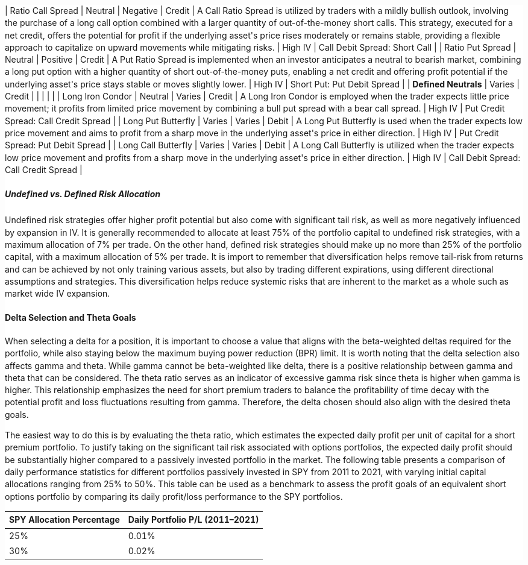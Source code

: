 | Ratio Call Spread         | Neutral   | Negative | Credit         | A Call Ratio Spread is utilized by traders with a mildly bullish outlook, involving the purchase of a long call option combined with a larger quantity of out-of-the-money short calls. This strategy, executed for a net credit, offers the potential for profit if the underlying asset's price rises moderately or remains stable, providing a flexible approach to capitalize on upward movements while mitigating risks. | High IV             | Call Debit Spread: Short Call         |
| Ratio Put Spread          | Neutral   | Positive | Credit         | A Put Ratio Spread is implemented when an investor anticipates a neutral to bearish market, combining a long put option with a higher quantity of short out-of-the-money puts, enabling a net credit and offering profit potential if the underlying asset's price stays stable or moves slightly lower.                                                                                                                      | High IV             | Short Put: Put Debit Spread           |
| **Defined Neutrals**      | Varies    | Credit   |                |                                                                                                                                                                                                                                                                                                                                                                                                                               |                     |                                       |
| Long Iron Condor          | Neutral   | Varies   | Credit         | A Long Iron Condor is employed when the trader expects little price movement; it profits from limited price movement by combining a bull put spread with a bear call spread.                                                                                                                                                                                                                                                  | High IV             | Put Credit Spread: Call Credit Spread |
| Long Put Butterfly        | Varies    | Varies   | Debit          | A Long Put Butterfly is used when the trader expects low price movement and aims to profit from a sharp move in the underlying asset's price in either direction.                                                                                                                                                                                                                                                             | High IV             | Put Credit Spread: Put Debit Spread   |
| Long Call Butterfly       | Varies    | Varies   | Debit          | A Long Call Butterfly is utilized when the trader expects low price movement and profits from a sharp move in the underlying asset's price in either direction.                                                                                                                                                                                                                                                               | High IV             | Call Debit Spread: Call Credit Spread |

##### Undefined vs. Defined Risk Allocation

Undefined risk strategies offer higher profit potential but also come with significant tail risk, as well as more negatively influenced by expansion in IV. It is generally recommended to allocate at least 75% of the portfolio capital to undefined risk strategies, with a maximum allocation of 7% per trade. On the other hand, defined risk strategies should make up no more than 25% of the portfolio capital, with a maximum allocation of 5% per trade. It is import to remember that diversification helps remove tail-risk from returns and can be achieved by not only training various assets, but also by trading different expirations, using different directional assumptions and strategies. This diversification helps reduce systemic risks that are inherent to the market as a whole such as market wide IV expansion.

#### Delta Selection and Theta Goals

When selecting a delta for a position, it is important to choose a value that aligns with the beta-weighted deltas required for the portfolio, while also staying below the maximum buying power reduction (BPR) limit. It is worth noting that the delta selection also affects gamma and theta. While gamma cannot be beta-weighted like delta, there is a positive relationship between gamma and theta that can be considered. The theta ratio serves as an indicator of excessive gamma risk since theta is higher when gamma is higher. This relationship emphasizes the need for short premium traders to balance the profitability of time decay with the potential profit and loss fluctuations resulting from gamma. Therefore, the delta chosen should also align with the desired theta goals.

The easiest way to do this is by evaluating the theta ratio, which estimates the expected daily profit per unit of capital for a short premium portfolio. To justify taking on the significant tail risk associated with options portfolios, the expected daily profit should be substantially higher compared to a passively invested portfolio in the market. The following table presents a comparison of daily performance statistics for different portfolios passively invested in SPY from 2011 to 2021, with varying initial capital allocations ranging from 25% to 50%. This table can be used as a benchmark to assess the profit goals of an equivalent short options portfolio by comparing its daily profit/loss performance to the SPY portfolios.

| SPY Allocation Percentage | Daily Portfolio P/L (2011–2021) |
| ------------------------- | ------------------------------- |
| 25%                       | 0.01%                           |
| 30%                       | 0.02%                           |